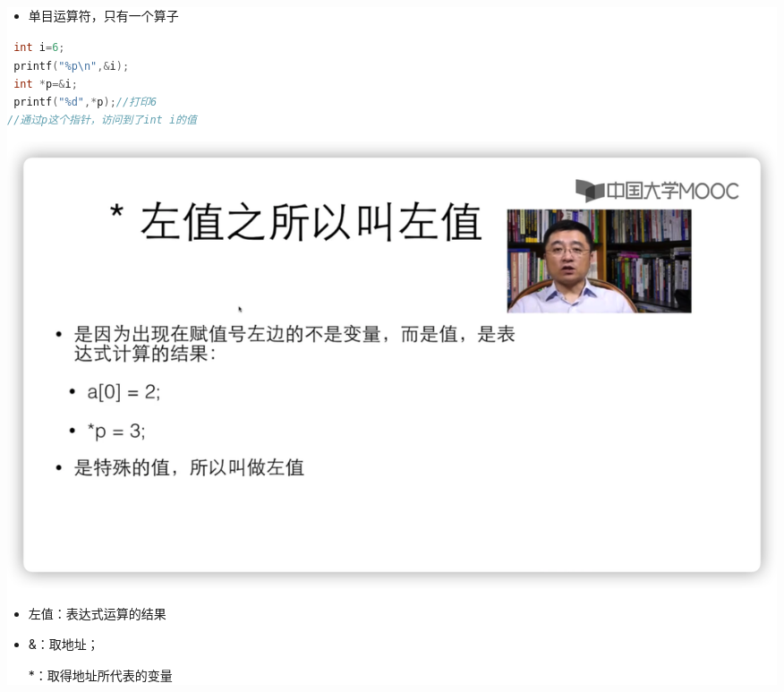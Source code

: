 - 单目运算符，只有一个算子

```c
 int i=6;
 printf("%p\n",&i);
 int *p=&i;
 printf("%d",*p);//打印6
//通过p这个指针，访问到了int i的值

```

![image-20210626103945088](%E7%BF%81%E6%81%BAC.assets/image-20210626103945088.png)

- 左值：表达式运算的结果

- &：取地址；

  *：取得地址所代表的变量
